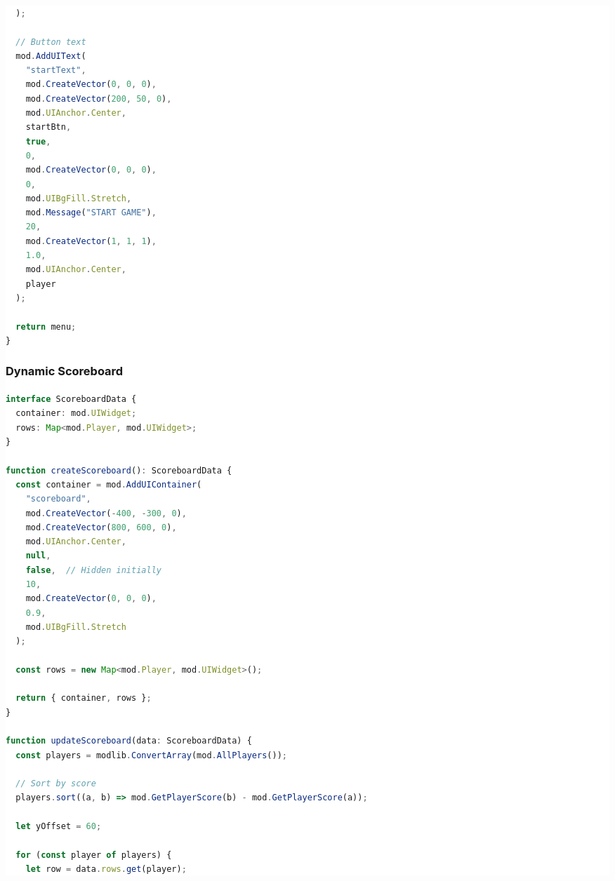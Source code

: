```typescript
  );

  // Button text
  mod.AddUIText(
    "startText",
    mod.CreateVector(0, 0, 0),
    mod.CreateVector(200, 50, 0),
    mod.UIAnchor.Center,
    startBtn,
    true,
    0,
    mod.CreateVector(0, 0, 0),
    0,
    mod.UIBgFill.Stretch,
    mod.Message("START GAME"),
    20,
    mod.CreateVector(1, 1, 1),
    1.0,
    mod.UIAnchor.Center,
    player
  );

  return menu;
}
```

### Dynamic Scoreboard

```typescript
interface ScoreboardData {
  container: mod.UIWidget;
  rows: Map<mod.Player, mod.UIWidget>;
}

function createScoreboard(): ScoreboardData {
  const container = mod.AddUIContainer(
    "scoreboard",
    mod.CreateVector(-400, -300, 0),
    mod.CreateVector(800, 600, 0),
    mod.UIAnchor.Center,
    null,
    false,  // Hidden initially
    10,
    mod.CreateVector(0, 0, 0),
    0.9,
    mod.UIBgFill.Stretch
  );

  const rows = new Map<mod.Player, mod.UIWidget>();

  return { container, rows };
}

function updateScoreboard(data: ScoreboardData) {
  const players = modlib.ConvertArray(mod.AllPlayers());

  // Sort by score
  players.sort((a, b) => mod.GetPlayerScore(b) - mod.GetPlayerScore(a));

  let yOffset = 60;

  for (const player of players) {
    let row = data.rows.get(player);
```
